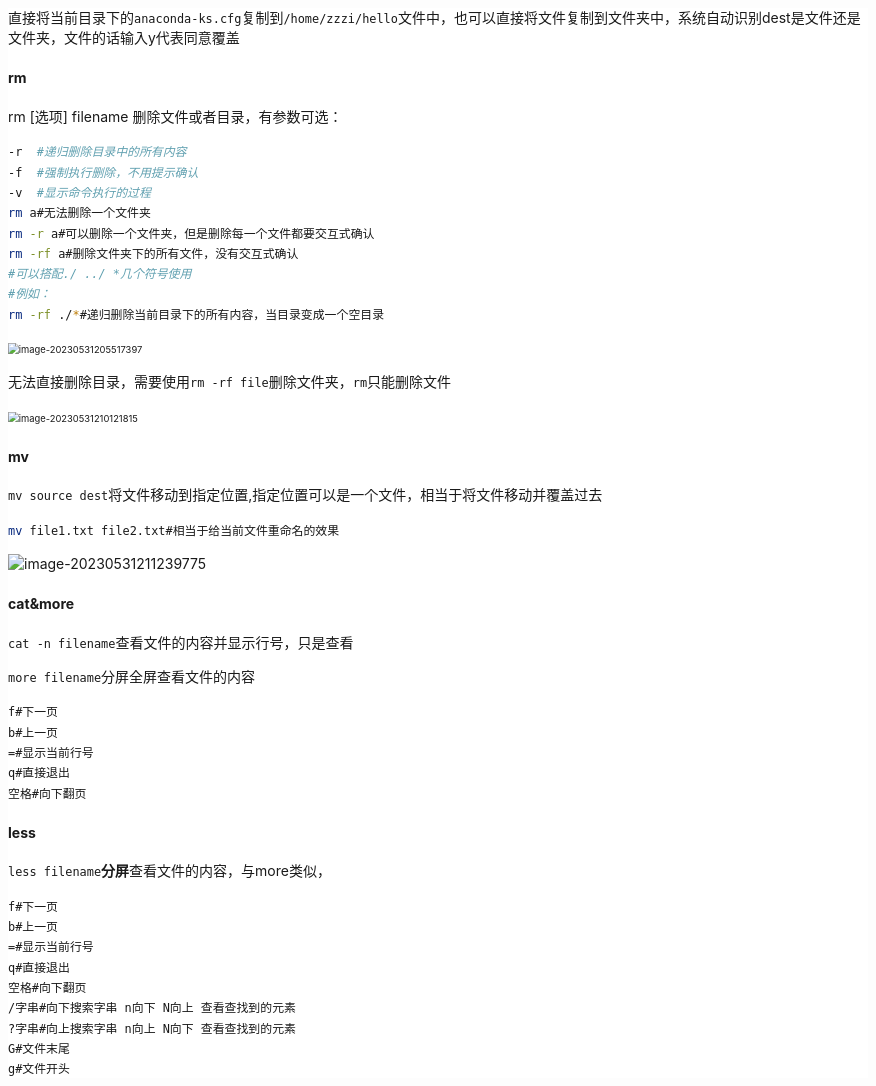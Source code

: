 直接将当前目录下的`anaconda-ks.cfg`复制到`/home/zzzi/hello`文件中，也可以直接将文件复制到文件夹中，系统自动识别dest是文件还是文件夹，文件的话输入y代表同意覆盖

#### rm

rm [选项] filename 删除文件或者目录，有参数可选：

```bash
-r	#递归删除目录中的所有内容
-f	#强制执行删除，不用提示确认
-v	#显示命令执行的过程
rm a#无法删除一个文件夹
rm -r a#可以删除一个文件夹，但是删除每一个文件都要交互式确认
rm -rf a#删除文件夹下的所有文件，没有交互式确认
#可以搭配./ ../ *几个符号使用
#例如：
rm -rf ./*#递归删除当前目录下的所有内容，当目录变成一个空目录
```

<img src="https://zzzi-img-1313100942.cos.ap-beijing.myqcloud.com/img/202305312249764.png" alt="image-20230531205517397" style="zoom:67%;" />

无法直接删除目录，需要使用`rm -rf file`删除文件夹，`rm`只能删除文件

<img src="https://zzzi-img-1313100942.cos.ap-beijing.myqcloud.com/img/202305312249765.png" alt="image-20230531210121815" style="zoom:67%;" />

#### mv

`mv source dest`将文件移动到指定位置,指定位置可以是一个文件，相当于将文件移动并覆盖过去

```bash
mv file1.txt file2.txt#相当于给当前文件重命名的效果
```

![image-20230531211239775](https://zzzi-img-1313100942.cos.ap-beijing.myqcloud.com/img/202305312249766.png)

#### cat&more

`cat -n filename`查看文件的内容并显示行号，只是查看

`more filename`分屏全屏查看文件的内容

```bash
f#下一页
b#上一页
=#显示当前行号
q#直接退出
空格#向下翻页
```

#### less

`less filename`**分屏**查看文件的内容，与more类似，

```bash
f#下一页
b#上一页
=#显示当前行号
q#直接退出
空格#向下翻页
/字串#向下搜索字串 n向下 N向上 查看查找到的元素
?字串#向上搜索字串 n向上 N向下 查看查找到的元素
G#文件末尾
g#文件开头
```
